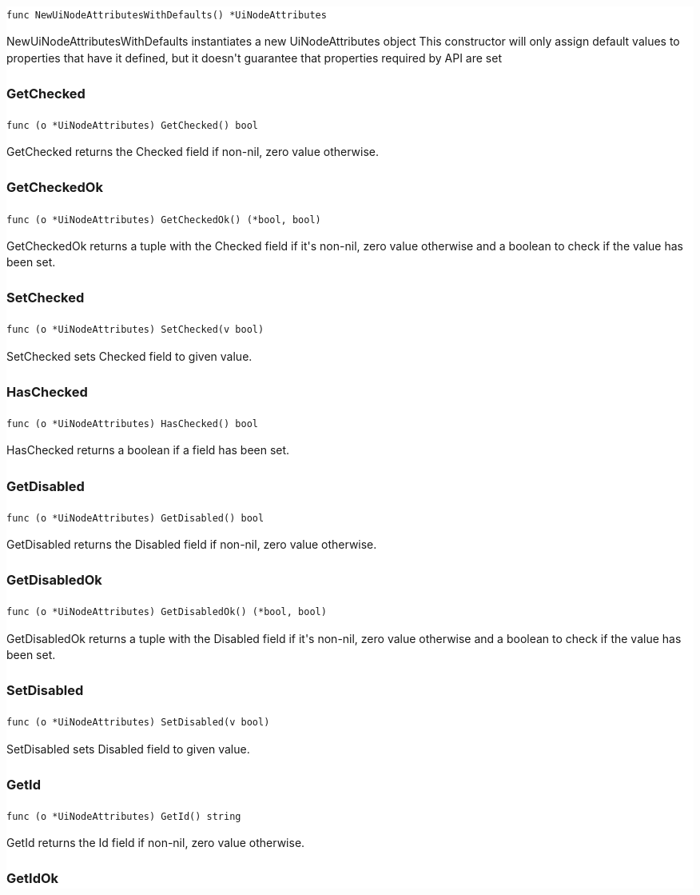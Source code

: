 `func NewUiNodeAttributesWithDefaults() *UiNodeAttributes`

NewUiNodeAttributesWithDefaults instantiates a new UiNodeAttributes object
This constructor will only assign default values to properties that have it defined,
but it doesn't guarantee that properties required by API are set

### GetChecked

`func (o *UiNodeAttributes) GetChecked() bool`

GetChecked returns the Checked field if non-nil, zero value otherwise.

### GetCheckedOk

`func (o *UiNodeAttributes) GetCheckedOk() (*bool, bool)`

GetCheckedOk returns a tuple with the Checked field if it's non-nil, zero value otherwise
and a boolean to check if the value has been set.

### SetChecked

`func (o *UiNodeAttributes) SetChecked(v bool)`

SetChecked sets Checked field to given value.

### HasChecked

`func (o *UiNodeAttributes) HasChecked() bool`

HasChecked returns a boolean if a field has been set.

### GetDisabled

`func (o *UiNodeAttributes) GetDisabled() bool`

GetDisabled returns the Disabled field if non-nil, zero value otherwise.

### GetDisabledOk

`func (o *UiNodeAttributes) GetDisabledOk() (*bool, bool)`

GetDisabledOk returns a tuple with the Disabled field if it's non-nil, zero value otherwise
and a boolean to check if the value has been set.

### SetDisabled

`func (o *UiNodeAttributes) SetDisabled(v bool)`

SetDisabled sets Disabled field to given value.


### GetId

`func (o *UiNodeAttributes) GetId() string`

GetId returns the Id field if non-nil, zero value otherwise.

### GetIdOk
